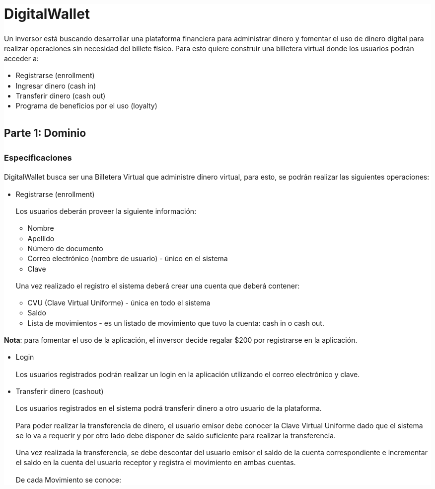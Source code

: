 # DigitalWallet

Un inversor está buscando desarrollar una plataforma financiera para administrar dinero y fomentar el uso de dinero digital para realizar operaciones sin necesidad del billete físico. Para esto quiere construir una billetera virtual donde los usuarios podrán acceder a: 

* Registrarse (enrollment)
* Ingresar dinero (cash in)
* Transferir dinero (cash out) 
* Programa de beneficios por el uso (loyalty)

## Parte 1: Dominio

### Especificaciones

DigitalWallet busca ser una Billetera Virtual que administre dinero virtual, para esto, se podrán realizar las siguientes operaciones:

* Registrarse (enrollment)

    Los usuarios deberán proveer la siguiente información:

    * Nombre
    * Apellido
    * Número de documento
    * Correo electrónico (nombre de usuario) - único en el sistema
    * Clave

    Una vez realizado el registro el sistema deberá crear una cuenta que deberá contener:

    * CVU (Clave Virtual Uniforme) - única en todo el sistema
    * Saldo 
    * Lista de movimientos - es un listado de movimiento que tuvo la cuenta: cash in o cash out.

**Nota**: para fomentar el uso de la aplicación, el inversor decide regalar $200  por registrarse en la aplicación.

* Login

    Los usuarios registrados podrán realizar un login en la aplicación utilizando el correo electrónico y clave.

* Transferir dinero (cashout)

    Los usuarios registrados en el sistema podrá transferir dinero a otro usuario de la plataforma.

    Para poder realizar la transferencia de dinero, el usuario emisor debe conocer la Clave Virtual Uniforme dado que el sistema se lo va a requerir y por otro lado debe disponer de saldo suficiente para realizar la transferencia.

    Una vez realizada la transferencia, se debe descontar del usuario emisor el saldo de la cuenta correspondiente e incrementar el saldo en la cuenta del usuario receptor y registra el movimiento en ambas cuentas.

    De cada Movimiento se conoce:
